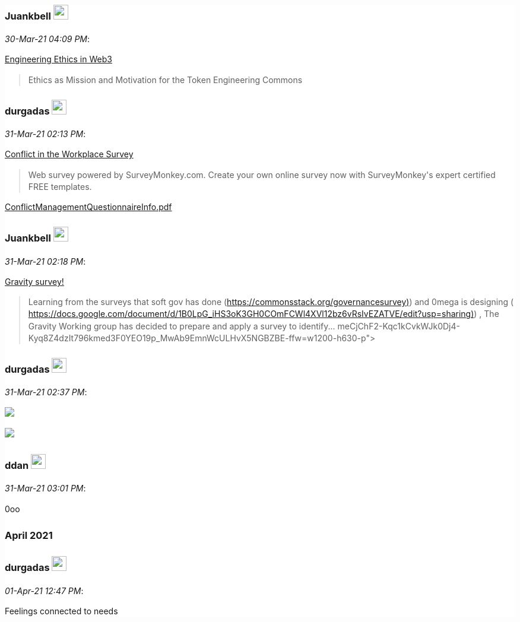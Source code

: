 <h3>Juankbell <img src="![](https://cdn.discordapp.com/avatars/749990807238607020/8deaadd14238c0a72a8871176b993946.png)" width="25" height="25" /></h3>

 _30-Mar-21 04:09 PM_:

[Engineering Ethics in Web3](https://medium.com/token-engineering-commons/engineering-ethics-in-web3-18d981278018) 

> Ethics as Mission and Motivation for the Token Engineering Commons

<h3>durgadas <img src="![](https://cdn.discordapp.com/avatars/249005209710362624/fd52223eb3a60649ccd2e83b04f65f61.png)" width="25" height="25" /></h3>

 _31-Mar-21 02:13 PM_:

[Conflict in the Workplace Survey](https://www.surveymonkey.com/r/TJQ77PK) 

> Web survey powered by SurveyMonkey.com. Create your own online survey now with SurveyMonkey&#39;s expert certified FREE templates.

[ConflictManagementQuestionnaireInfo.pdf](https://cdn.discordapp.com/attachments/810180622479917065/826882398364893244/ConflictManagementQuestionnaireInfo.pdf)

<h3>Juankbell <img src="![](https://cdn.discordapp.com/avatars/749990807238607020/8deaadd14238c0a72a8871176b993946.png)" width="25" height="25" /></h3>

 _31-Mar-21 02:18 PM_:

[Gravity survey!](https://docs.google.com/document/d/1NavAVn0ipiSsfFAv6SOG89tJp1ihNNzpMEAY-YmXc2c/edit) 

> Learning from the surveys that soft gov has done ([https://commonsstack.org/governancesurvey)](https://commonsstack.org/governancesurvey))   and 0mega is designing ( [https://docs.google.com/document/d/1B0LpG_iHS3oK3GH0COmFCWl4XVl12bz6vRsIvEZATVE/edit?usp=sharing)](https://docs.google.com/document/d/1B0LpG_iHS3oK3GH0COmFCWl4XVl12bz6vRsIvEZATVE/edit?usp=sharing)) ,  The Gravity Working group has decided to prepare and apply a survey to identify...
meCjChF2-Kqc1kCvkWJk0Dj4-Kyq8Z4dzIt796kmed3F0YEO19p_MwAb9EmnWcULHvX5NGBZBE-ffw=w1200-h630-p">

<h3>durgadas <img src="![](https://cdn.discordapp.com/avatars/249005209710362624/fd52223eb3a60649ccd2e83b04f65f61.png)" width="25" height="25" /></h3>

 _31-Mar-21 02:37 PM_:

![](https://cdn.discordapp.com/attachments/810180622479917065/826887962649165864/needs-wheel-nvc.png)

![](https://cdn.discordapp.com/attachments/810180622479917065/826888111984214116/needs-wheel2.png)

<h3>ddan <img src="![](https://cdn.discordapp.com/avatars/789433609320529951/53fdff0389252641946360451250a417.png)" width="25" height="25" /></h3>

 _31-Mar-21 03:01 PM_:

0oo

### April 2021

<h3>durgadas <img src="![](https://cdn.discordapp.com/avatars/249005209710362624/fd52223eb3a60649ccd2e83b04f65f61.png)" width="25" height="25" /></h3>

 _01-Apr-21 12:47 PM_:

Feelings connected to needs
